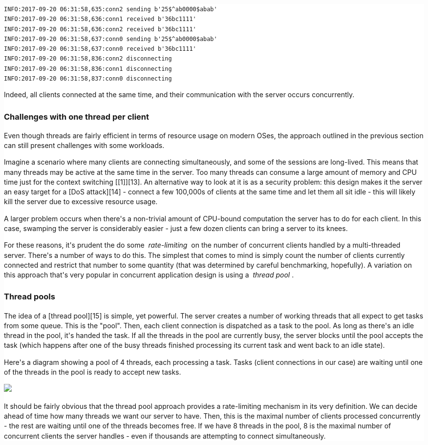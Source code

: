 ```
INFO:2017-09-20 06:31:58,635:conn2 sending b'25$^ab0000$abab'
INFO:2017-09-20 06:31:58,636:conn1 received b'36bc1111'
INFO:2017-09-20 06:31:58,636:conn2 received b'36bc1111'
INFO:2017-09-20 06:31:58,637:conn0 sending b'25$^ab0000$abab'
INFO:2017-09-20 06:31:58,637:conn0 received b'36bc1111'
INFO:2017-09-20 06:31:58,836:conn2 disconnecting
INFO:2017-09-20 06:31:58,836:conn1 disconnecting
INFO:2017-09-20 06:31:58,837:conn0 disconnecting
```

Indeed, all clients connected at the same time, and their communication with the server occurs concurrently.

### Challenges with one thread per client

Even though threads are fairly efficient in terms of resource usage on modern OSes, the approach outlined in the previous section can still present challenges with some workloads.

Imagine a scenario where many clients are connecting simultaneously, and some of the sessions are long-lived. This means that many threads may be active at the same time in the server. Too many threads can consume a large amount of memory and CPU time just for the context switching [[1]][13]. An alternative way to look at it is as a security problem: this design makes it the server an easy target for a [DoS attack][14] - connect a few 100,000s of clients at the same time and let them all sit idle - this will likely kill the server due to excessive resource usage.

A larger problem occurs when there's a non-trivial amount of CPU-bound computation the server has to do for each client. In this case, swamping the server is considerably easier - just a few dozen clients can bring a server to its knees.

For these reasons, it's prudent the do some  _rate-limiting_  on the number of concurrent clients handled by a multi-threaded server. There's a number of ways to do this. The simplest that comes to mind is simply count the number of clients currently connected and restrict that number to some quantity (that was determined by careful benchmarking, hopefully). A variation on this approach that's very popular in concurrent application design is using a  _thread pool_ .

### Thread pools

The idea of a [thread pool][15] is simple, yet powerful. The server creates a number of working threads that all expect to get tasks from some queue. This is the "pool". Then, each client connection is dispatched as a task to the pool. As long as there's an idle thread in the pool, it's handed the task. If all the threads in the pool are currently busy, the server blocks until the pool accepts the task (which happens after one of the busy threads finished processing its current task and went back to an idle state).

Here's a diagram showing a pool of 4 threads, each processing a task. Tasks (client connections in our case) are waiting until one of the threads in the pool is ready to accept new tasks.

![](https://raw.githubusercontent.com/LCTT/wiki-images/master/TranslateProject/ref_img/006.png)

It should be fairly obvious that the thread pool approach provides a rate-limiting mechanism in its very definition. We can decide ahead of time how many threads we want our server to have. Then, this is the maximal number of clients processed concurrently - the rest are waiting until one of the threads becomes free. If we have 8 threads in the pool, 8 is the maximal number of concurrent clients the server handles - even if thousands are attempting to connect simultaneously.
